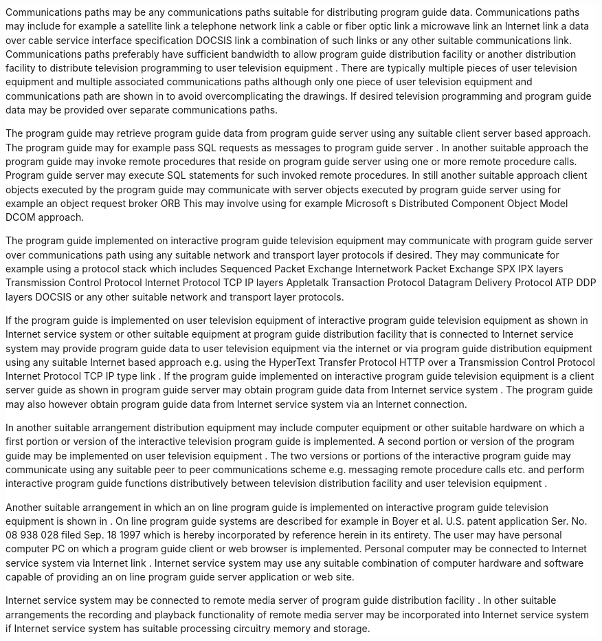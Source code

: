 Communications paths may be any communications paths suitable for distributing program guide data. Communications paths may include for example a satellite link a telephone network link a cable or fiber optic link a microwave link an Internet link a data over cable service interface specification DOCSIS link a combination of such links or any other suitable communications link. Communications paths preferably have sufficient bandwidth to allow program guide distribution facility or another distribution facility to distribute television programming to user television equipment . There are typically multiple pieces of user television equipment and multiple associated communications paths although only one piece of user television equipment and communications path are shown in to avoid overcomplicating the drawings. If desired television programming and program guide data may be provided over separate communications paths.

The program guide may retrieve program guide data from program guide server using any suitable client server based approach. The program guide may for example pass SQL requests as messages to program guide server . In another suitable approach the program guide may invoke remote procedures that reside on program guide server using one or more remote procedure calls. Program guide server may execute SQL statements for such invoked remote procedures. In still another suitable approach client objects executed by the program guide may communicate with server objects executed by program guide server using for example an object request broker ORB This may involve using for example Microsoft s Distributed Component Object Model DCOM approach.

The program guide implemented on interactive program guide television equipment may communicate with program guide server over communications path using any suitable network and transport layer protocols if desired. They may communicate for example using a protocol stack which includes Sequenced Packet Exchange Internetwork Packet Exchange SPX IPX layers Transmission Control Protocol Internet Protocol TCP IP layers Appletalk Transaction Protocol Datagram Delivery Protocol ATP DDP layers DOCSIS or any other suitable network and transport layer protocols.

If the program guide is implemented on user television equipment of interactive program guide television equipment as shown in Internet service system or other suitable equipment at program guide distribution facility that is connected to Internet service system may provide program guide data to user television equipment via the internet or via program guide distribution equipment using any suitable Internet based approach e.g. using the HyperText Transfer Protocol HTTP over a Transmission Control Protocol Internet Protocol TCP IP type link . If the program guide implemented on interactive program guide television equipment is a client server guide as shown in program guide server may obtain program guide data from Internet service system . The program guide may also however obtain program guide data from Internet service system via an Internet connection.

In another suitable arrangement distribution equipment may include computer equipment or other suitable hardware on which a first portion or version of the interactive television program guide is implemented. A second portion or version of the program guide may be implemented on user television equipment . The two versions or portions of the interactive program guide may communicate using any suitable peer to peer communications scheme e.g. messaging remote procedure calls etc. and perform interactive program guide functions distributively between television distribution facility and user television equipment .

Another suitable arrangement in which an on line program guide is implemented on interactive program guide television equipment is shown in . On line program guide systems are described for example in Boyer et al. U.S. patent application Ser. No. 08 938 028 filed Sep. 18 1997 which is hereby incorporated by reference herein in its entirety. The user may have personal computer PC on which a program guide client or web browser is implemented. Personal computer may be connected to Internet service system via Internet link . Internet service system may use any suitable combination of computer hardware and software capable of providing an on line program guide server application or web site.

Internet service system may be connected to remote media server of program guide distribution facility . In other suitable arrangements the recording and playback functionality of remote media server may be incorporated into Internet service system if Internet service system has suitable processing circuitry memory and storage.
